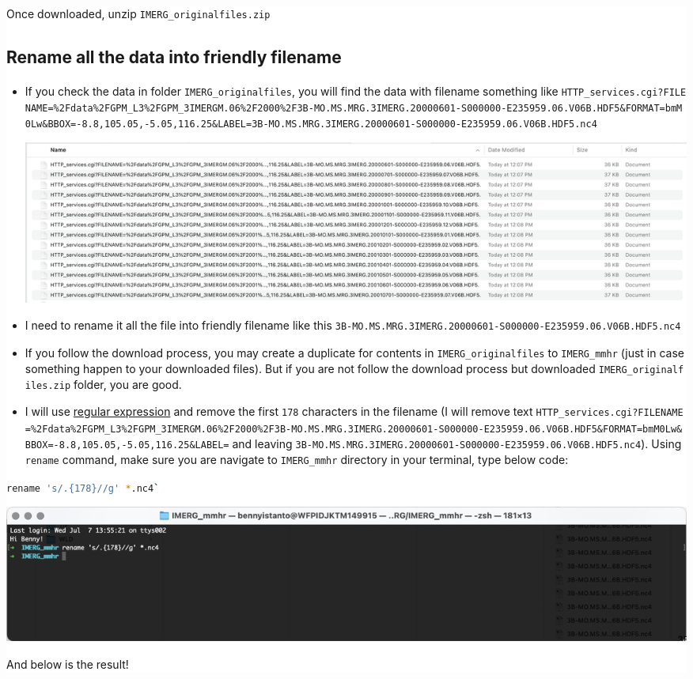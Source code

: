 Once downloaded, unzip `IMERG_originalfiles.zip`



## Rename all the data into friendly filename

- If you check the data in folder `IMERG_originalfiles`, you will find the data with filename something like `HTTP_services.cgi?FILENAME=%2Fdata%2FGPM_L3%2FGPM_3IMERGM.06%2F2000%2F3B-MO.MS.MRG.3IMERG.20000601-S000000-E235959.06.V06B.HDF5&FORMAT=bmM0Lw&BBOX=-8.8,105.05,-5.05,116.25&LABEL=3B-MO.MS.MRG.3IMERG.20000601-S000000-E235959.06.V06B.HDF5.nc4`

	![Original Filenames](./img/orig-filenames.png)

- I need to rename it all the file into friendly filename like this `3B-MO.MS.MRG.3IMERG.20000601-S000000-E235959.06.V06B.HDF5.nc4`

- If you follow the download process, you may create a duplicate for contents in `IMERG_originalfiles` to `IMERG_mmhr` (just in case something happen to your downloaded files). But if you are not follow the download process but downloaded `IMERG_originalfiles.zip` folder, you are good.

- I will use [regular expression](https://en.wikipedia.org/wiki/Regular_expression) and remove the first `178` characters in the filename (I will remove text `HTTP_services.cgi?FILENAME=%2Fdata%2FGPM_L3%2FGPM_3IMERGM.06%2F2000%2F3B-MO.MS.MRG.3IMERG.20000601-S000000-E235959.06.V06B.HDF5&FORMAT=bmM0Lw&BBOX=-8.8,105.05,-5.05,116.25&LABEL=` and leaving `3B-MO.MS.MRG.3IMERG.20000601-S000000-E235959.06.V06B.HDF5.nc4`). 
Using `rename` command, make sure you are navigate to `IMERG_mmhr` directory in your terminal, type below code: 

``` bash
rename 's/.{178}//g' *.nc4`
```

![Rename](./img/rename.png)

And below is the result!
